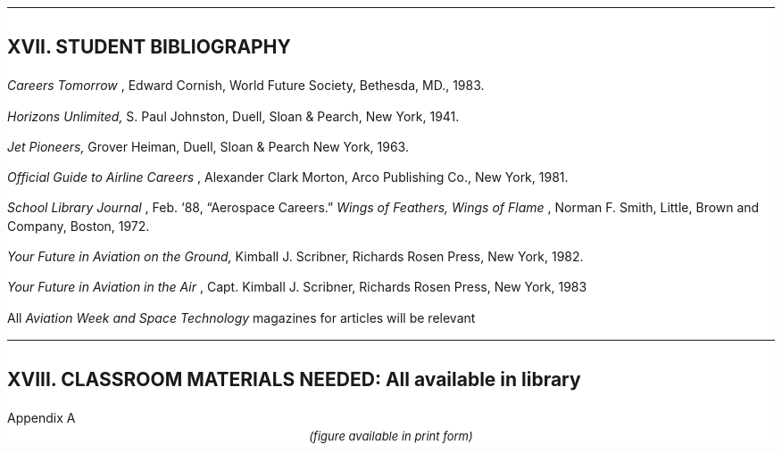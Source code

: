 <hr/>
<h2>
XVII. STUDENT BIBLIOGRAPHY
</h2>
<i>
Careers Tomorrow
</i>
, Edward Cornish, World Future Society, Bethesda, MD., 1983.
<p>
<i>
Horizons Unlimited,
</i>
S. Paul Johnston, Duell, Sloan &amp; Pearch, New York, 1941.
</p>
<p>
<i>
Jet Pioneers,
</i>
Grover Heiman, Duell, Sloan &amp; Pearch New York, 1963.
</p>
<p>
<i>
Official Guide to Airline Careers
</i>
, Alexander Clark Morton, Arco Publishing Co., New York, 1981.
</p>
<p>
<i>
School Library Journal
</i>
, Feb. ‘88, “Aerospace Careers.”
<i>
Wings of Feathers, Wings of Flame
</i>
, Norman F. Smith, Little, Brown and Company, Boston, 1972.
</p>
<p>
<i>
Your Future in Aviation on the Ground,
</i>
Kimball J. Scribner, Richards Rosen Press, New York, 1982.
</p>
<p>
<i>
Your Future in Aviation in the Air
</i>
, Capt. Kimball J. Scribner, Richards Rosen Press, New York, 1983
</p>
<p>
All
<i>
Aviation Week and Space Technology
</i>
magazines for articles will be relevant
</p>
<hr/>
<h2>
XVIII. CLASSROOM MATERIALS NEEDED: All available in library
</h2>
Appendix A
<center>
<i>
<font size="-1">
(figure available in print form)
